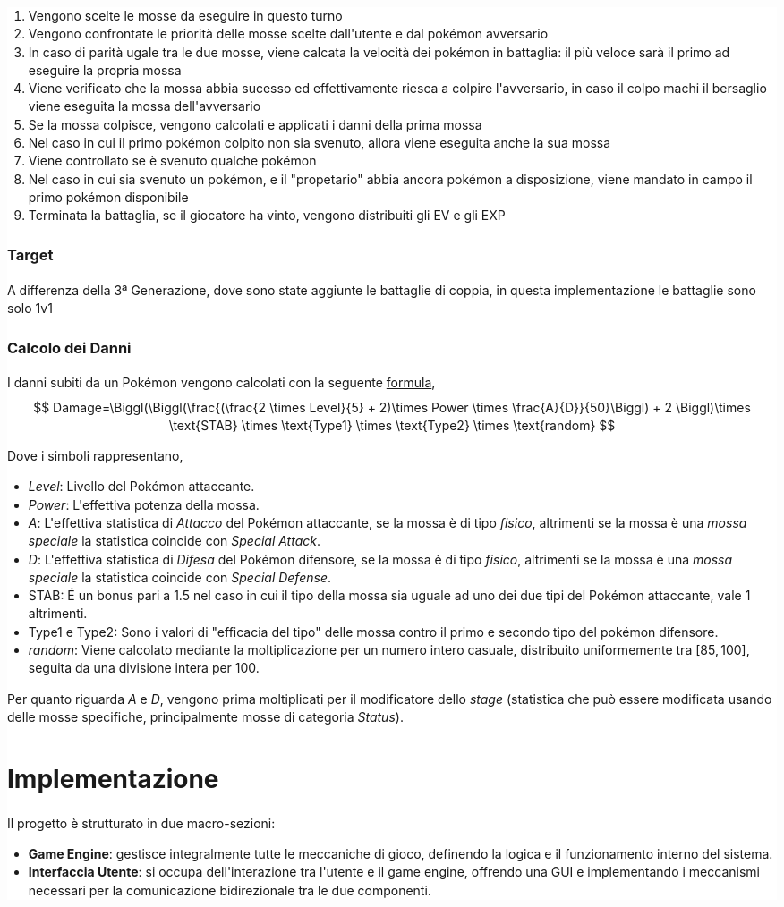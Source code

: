 1. Vengono scelte le mosse da eseguire in questo turno
2. Vengono confrontate le priorità delle mosse scelte dall'utente e dal pokémon avversario
3. In caso di parità ugale tra le due mosse, viene calcata la velocità dei pokémon in battaglia: il più veloce sarà il primo ad eseguire la propria mossa
4. Viene verificato che la mossa abbia sucesso ed effettivamente riesca a colpire l'avversario, in caso il colpo machi il bersaglio viene eseguita la mossa dell'avversario
5. Se la mossa colpisce, vengono calcolati e applicati i danni della prima mossa
6. Nel caso in cui il primo pokémon colpito non sia svenuto, allora viene eseguita anche la sua mossa
7. Viene controllato se è svenuto qualche pokémon
8. Nel caso in cui sia svenuto un pokémon, e il "propetario" abbia ancora pokémon a disposizione, viene mandato in campo il primo pokémon disponibile
9. Terminata la battaglia, se il giocatore ha vinto, vengono distribuiti gli EV e gli EXP

### Target
A differenza della 3ª Generazione, dove sono state aggiunte le battaglie di coppia, in questa implementazione le battaglie sono solo 1v1

### Calcolo dei Danni
I danni subiti da un Pokémon vengono calcolati con la seguente [formula](https://bulbapedia.bulbagarden.net/wiki/Damage#Generation_III), 
$$
    Damage=\Biggl(\Biggl(\frac{(\frac{2 \times Level}{5} + 2)\times Power \times \frac{A}{D}}{50}\Biggl) + 2 \Biggl)\times \text{STAB} \times \text{Type1} \times \text{Type2} \times \text{random}
$$

Dove i simboli rappresentano,
- $Level$: Livello del Pokémon attaccante.
- $Power$: L'effettiva potenza della mossa.
- $A$: L'effettiva statistica di *Attacco* del Pokémon attaccante, se la mossa è di tipo *fisico*, altrimenti se la mossa è una *mossa speciale* la statistica coincide con *Special Attack*.
- $D$: L'effettiva statistica di *Difesa* del Pokémon difensore, se la mossa è di tipo *fisico*, altrimenti se la mossa è una *mossa speciale* la statistica coincide con *Special Defense*.
- $\text{STAB}$: É un bonus pari a $1.5$ nel caso in cui il tipo della mossa sia uguale ad uno dei due tipi del Pokémon attaccante, vale $1$ altrimenti.
- $\text{Type1}$ e $\text{Type2}$: Sono i valori di "efficacia del tipo" delle mossa contro il primo e secondo tipo del pokémon difensore.
- $random$: Viene calcolato mediante la moltiplicazione per un numero intero casuale, distribuito uniformemente tra $[85, 100]$, seguita da una divisione intera per $100$.

Per quanto riguarda $A$ e $D$, vengono prima moltiplicati per il modificatore dello *stage* (statistica che può essere modificata usando delle mosse specifiche, principalmente mosse di categoria *Status*).


# Implementazione
Il progetto è strutturato in due macro-sezioni:
  - **Game Engine**: gestisce integralmente tutte le meccaniche di gioco, definendo la logica e il funzionamento interno del sistema.
  - **Interfaccia Utente**: si occupa dell'interazione tra l'utente e il game engine, offrendo una GUI e implementando i meccanismi necessari per la comunicazione bidirezionale tra le due componenti.
